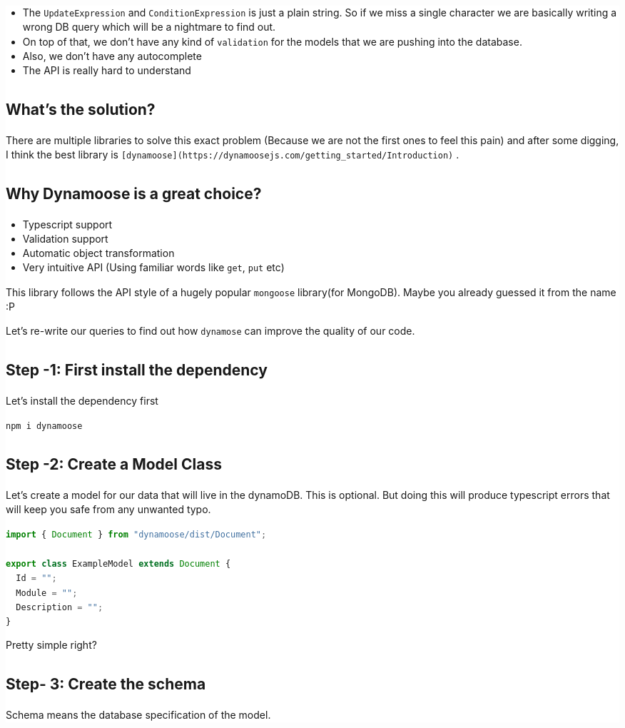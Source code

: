 - The `UpdateExpression` and `ConditionExpression` is just a plain string. So if we miss a single character we are basically writing a wrong DB query which will be a nightmare to find out.
- On top of that, we don’t have any kind of `validation` for the models that we are pushing into the database.
- Also, we don’t have any autocomplete
- The API is really hard to understand

## What’s the solution?

There are multiple libraries to solve this exact problem (Because we are not the first ones to feel this pain) and after some digging, I think the best library is `[dynamoose](https://dynamoosejs.com/getting_started/Introduction)` .

## Why Dynamoose is a great choice?

- Typescript support
- Validation support
- Automatic object transformation
- Very intuitive API (Using familiar words like `get`, `put` etc)

This library follows the API style of a hugely popular `mongoose` library(for MongoDB). Maybe you already guessed it from the name :P

Let’s re-write our queries to find out how `dynamose` can improve the quality of our code.

## Step -1: First install the dependency

Let’s install the dependency first

```
npm i dynamoose
```

## Step -2: Create a Model Class

Let’s create a model for our data that will live in the dynamoDB. This is optional. But doing this will produce typescript errors that will keep you safe from any unwanted typo.

```js
import { Document } from "dynamoose/dist/Document";

export class ExampleModel extends Document {
  Id = "";
  Module = "";
  Description = "";
}
```

Pretty simple right?

## Step- 3: Create the schema

Schema means the database specification of the model.
